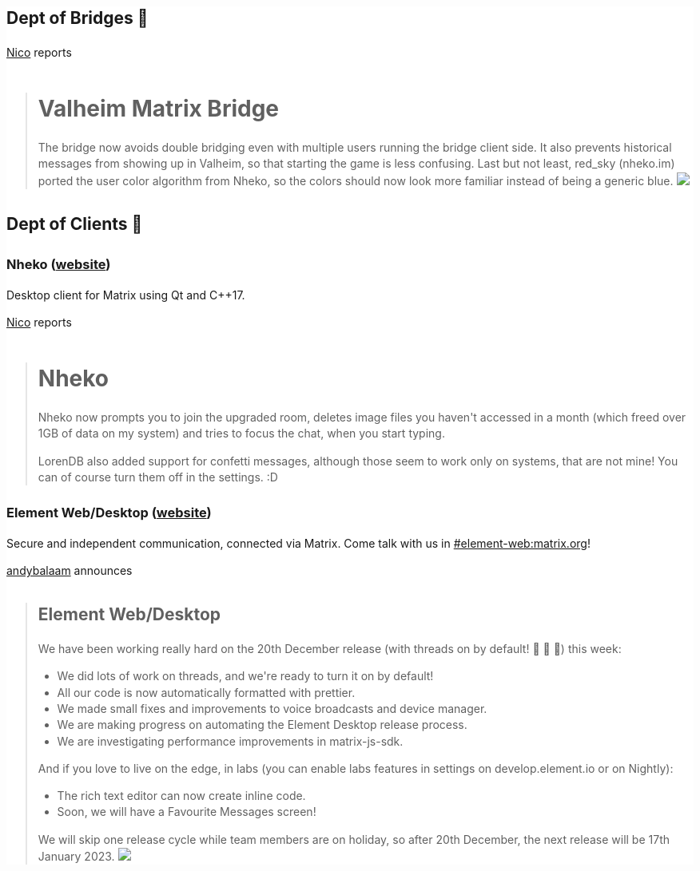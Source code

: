 
## Dept of Bridges 🌉

[Nico](https://matrix.to/#/@deepbluev7:neko.dev) reports

> # Valheim Matrix Bridge
> 
> The bridge now avoids double bridging even with multiple users running the bridge client side. It also prevents historical messages from showing up in Valheim, so that starting the game is less confusing. Last but not least, red_sky (nheko.im) ported the user color algorithm from Nheko, so the colors should now look more familiar instead of being a generic blue.
> ![](/blog/img/vAjNeYupaMZuYacGpGbXSHDj.avif)

## Dept of Clients 📱



### Nheko ([website](https://nheko-reborn.github.io))

Desktop client for Matrix using Qt and C++17.

[Nico](https://matrix.to/#/@deepbluev7:neko.dev) reports

> # Nheko
> 
> Nheko now prompts you to join the upgraded room, deletes image files you haven't accessed in a month (which freed over 1GB of data on my system) and tries to focus the chat, when you start typing.
> 
> LorenDB also added support for confetti messages, although those seem to work only on systems, that are not mine! You can of course turn them off in the settings. :D

### Element Web/Desktop ([website](https://github.com/vector-im/element-web))

Secure and independent communication, connected via Matrix. Come talk with us in [#element-web:matrix.org](https://matrix.to/#/#element-web:matrix.org)!

[andybalaam](https://matrix.to/#/@andybalaam:matrix.org) announces

> ## Element Web/Desktop
> 
> We have been working really hard on the 20th December release (with threads on by default!  🎉 🧵 🎉) this week:
> 
> * We did lots of work on threads, and we're ready to turn it on by default!
> * All our code is now automatically formatted with prettier.
> * We made small fixes and improvements to voice broadcasts and device manager.
> * We are making progress on automating the Element Desktop release process.
> * We are investigating performance improvements in matrix-js-sdk.
> 
> And if you love to live on the edge, in labs (you can enable labs features in settings on develop.element.io or on Nightly):
> 
> * The rich text editor can now create inline code.
> * Soon, we will have a Favourite Messages screen!
> 
> We will skip one release cycle while team members are on holiday, so after 20th December, the next release will be 17th January 2023.
> ![](/blog/img/oRLPwZHxYkQDsAAkxGTXoVZr.avif)
